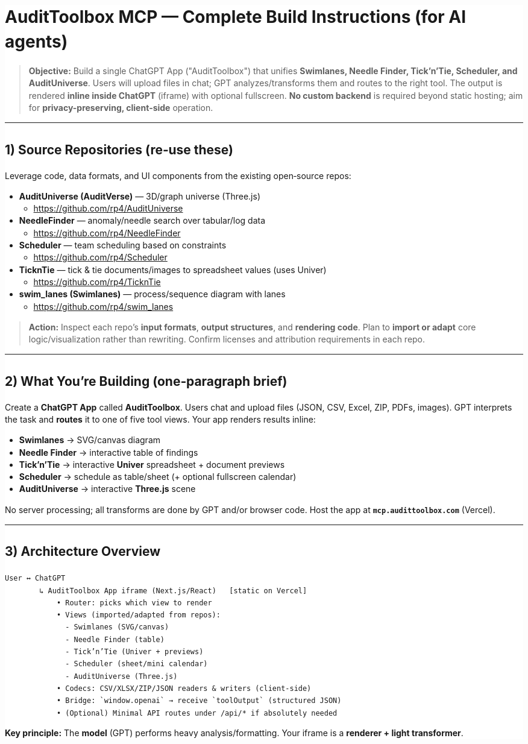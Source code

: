 # AuditToolbox MCP — Complete Build Instructions (for AI agents)

> **Objective:** Build a single ChatGPT App ("AuditToolbox") that unifies **Swimlanes, Needle Finder, Tick’n’Tie, Scheduler, and AuditUniverse**. Users will upload files in chat; GPT analyzes/transforms them and routes to the right tool. The output is rendered **inline inside ChatGPT** (iframe) with optional fullscreen. **No custom backend** is required beyond static hosting; aim for **privacy-preserving, client‑side** operation.

---

## 1) Source Repositories (re‑use these)
Leverage code, data formats, and UI components from the existing open‑source repos:

- **AuditUniverse (AuditVerse)** — 3D/graph universe (Three.js)
  - https://github.com/rp4/AuditUniverse
- **NeedleFinder** — anomaly/needle search over tabular/log data
  - https://github.com/rp4/NeedleFinder
- **Scheduler** — team scheduling based on constraints
  - https://github.com/rp4/Scheduler
- **TicknTie** — tick & tie documents/images to spreadsheet values (uses Univer)
  - https://github.com/rp4/TicknTie
- **swim_lanes (Swimlanes)** — process/sequence diagram with lanes
  - https://github.com/rp4/swim_lanes

> **Action:** Inspect each repo’s **input formats**, **output structures**, and **rendering code**. Plan to **import or adapt** core logic/visualization rather than rewriting. Confirm licenses and attribution requirements in each repo.

---

## 2) What You’re Building (one‑paragraph brief)
Create a **ChatGPT App** called **AuditToolbox**. Users chat and upload files (JSON, CSV, Excel, ZIP, PDFs, images). GPT interprets the task and **routes** it to one of five tool views. Your app renders results inline:
- **Swimlanes** → SVG/canvas diagram
- **Needle Finder** → interactive table of findings
- **Tick’n’Tie** → interactive **Univer** spreadsheet + document previews
- **Scheduler** → schedule as table/sheet (+ optional fullscreen calendar)
- **AuditUniverse** → interactive **Three.js** scene

No server processing; all transforms are done by GPT and/or browser code. Host the app at **`mcp.audittoolbox.com`** (Vercel).

---

## 3) Architecture Overview
```
User ↔ ChatGPT
        ↳ AuditToolbox App iframe (Next.js/React)   [static on Vercel]
            • Router: picks which view to render
            • Views (imported/adapted from repos):
              - Swimlanes (SVG/canvas)
              - Needle Finder (table)
              - Tick’n’Tie (Univer + previews)
              - Scheduler (sheet/mini calendar)
              - AuditUniverse (Three.js)
            • Codecs: CSV/XLSX/ZIP/JSON readers & writers (client‑side)
            • Bridge: `window.openai` → receive `toolOutput` (structured JSON)
            • (Optional) Minimal API routes under /api/* if absolutely needed
```
**Key principle:** The **model** (GPT) performs heavy analysis/formatting. Your iframe is a **renderer + light transformer**.